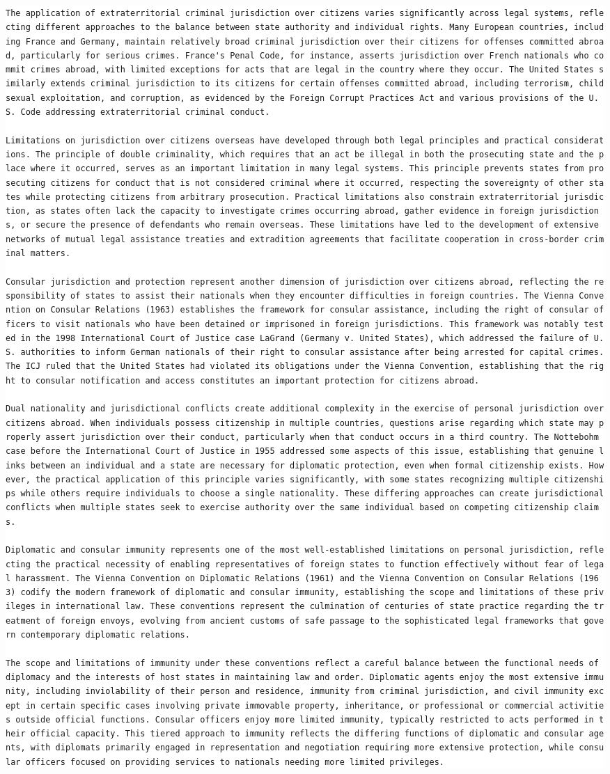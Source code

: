 ```
The application of extraterritorial criminal jurisdiction over citizens varies significantly across legal systems, reflecting different approaches to the balance between state authority and individual rights. Many European countries, including France and Germany, maintain relatively broad criminal jurisdiction over their citizens for offenses committed abroad, particularly for serious crimes. France's Penal Code, for instance, asserts jurisdiction over French nationals who commit crimes abroad, with limited exceptions for acts that are legal in the country where they occur. The United States similarly extends criminal jurisdiction to its citizens for certain offenses committed abroad, including terrorism, child sexual exploitation, and corruption, as evidenced by the Foreign Corrupt Practices Act and various provisions of the U.S. Code addressing extraterritorial criminal conduct.

Limitations on jurisdiction over citizens overseas have developed through both legal principles and practical considerations. The principle of double criminality, which requires that an act be illegal in both the prosecuting state and the place where it occurred, serves as an important limitation in many legal systems. This principle prevents states from prosecuting citizens for conduct that is not considered criminal where it occurred, respecting the sovereignty of other states while protecting citizens from arbitrary prosecution. Practical limitations also constrain extraterritorial jurisdiction, as states often lack the capacity to investigate crimes occurring abroad, gather evidence in foreign jurisdictions, or secure the presence of defendants who remain overseas. These limitations have led to the development of extensive networks of mutual legal assistance treaties and extradition agreements that facilitate cooperation in cross-border criminal matters.

Consular jurisdiction and protection represent another dimension of jurisdiction over citizens abroad, reflecting the responsibility of states to assist their nationals when they encounter difficulties in foreign countries. The Vienna Convention on Consular Relations (1963) establishes the framework for consular assistance, including the right of consular officers to visit nationals who have been detained or imprisoned in foreign jurisdictions. This framework was notably tested in the 1998 International Court of Justice case LaGrand (Germany v. United States), which addressed the failure of U.S. authorities to inform German nationals of their right to consular assistance after being arrested for capital crimes. The ICJ ruled that the United States had violated its obligations under the Vienna Convention, establishing that the right to consular notification and access constitutes an important protection for citizens abroad.

Dual nationality and jurisdictional conflicts create additional complexity in the exercise of personal jurisdiction over citizens abroad. When individuals possess citizenship in multiple countries, questions arise regarding which state may properly assert jurisdiction over their conduct, particularly when that conduct occurs in a third country. The Nottebohm case before the International Court of Justice in 1955 addressed some aspects of this issue, establishing that genuine links between an individual and a state are necessary for diplomatic protection, even when formal citizenship exists. However, the practical application of this principle varies significantly, with some states recognizing multiple citizenships while others require individuals to choose a single nationality. These differing approaches can create jurisdictional conflicts when multiple states seek to exercise authority over the same individual based on competing citizenship claims.

Diplomatic and consular immunity represents one of the most well-established limitations on personal jurisdiction, reflecting the practical necessity of enabling representatives of foreign states to function effectively without fear of legal harassment. The Vienna Convention on Diplomatic Relations (1961) and the Vienna Convention on Consular Relations (1963) codify the modern framework of diplomatic and consular immunity, establishing the scope and limitations of these privileges in international law. These conventions represent the culmination of centuries of state practice regarding the treatment of foreign envoys, evolving from ancient customs of safe passage to the sophisticated legal frameworks that govern contemporary diplomatic relations.

The scope and limitations of immunity under these conventions reflect a careful balance between the functional needs of diplomacy and the interests of host states in maintaining law and order. Diplomatic agents enjoy the most extensive immunity, including inviolability of their person and residence, immunity from criminal jurisdiction, and civil immunity except in certain specific cases involving private immovable property, inheritance, or professional or commercial activities outside official functions. Consular officers enjoy more limited immunity, typically restricted to acts performed in their official capacity. This tiered approach to immunity reflects the differing functions of diplomatic and consular agents, with diplomats primarily engaged in representation and negotiation requiring more extensive protection, while consular officers focused on providing services to nationals needing more limited privileges.

```